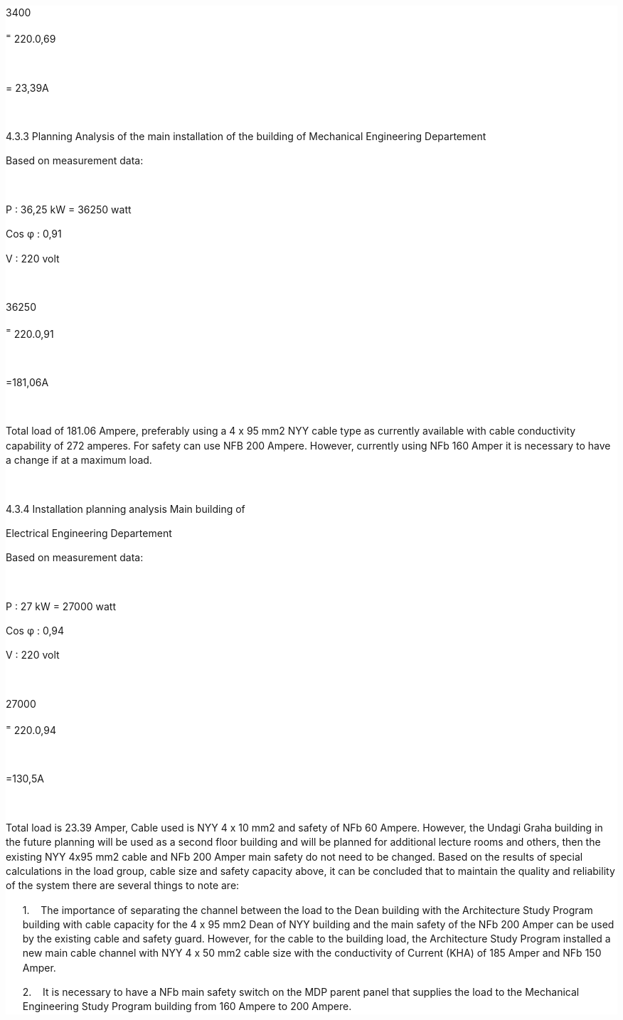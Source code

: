 <p><span class="font4">3400</span></p>
<p><span class="font1"><sup>=</sup> </span><span class="font4">220.0,69</span></p>
</div><br clear="all">
<div>
<p><span class="font1">= </span><span class="font4">23,39A</span></p>
</div><br clear="all">
<div>
<p><span class="font4">4.3.3 Planning Analysis of the main installation of the building of Mechanical Engineering Departement</span></p>
<p><span class="font4">Based on measurement data:</span></p>
</div><br clear="all">
<div>
<p><span class="font4">P : 36,25 kW = 36250 watt</span></p>
<p><span class="font4">Cos φ : 0,91</span></p>
<p><span class="font4">V : 220 volt</span></p>
</div><br clear="all">
<div>
<p><span class="font4">36250</span></p>
<p><span class="font1"><sup>=</sup> </span><span class="font4">220.0,91</span></p>
</div><br clear="all">
<div>
<p><span class="font1">=</span><span class="font4">181,06A</span></p>
</div><br clear="all">
<div>
<p><span class="font4">Total load of 181.06 Ampere, preferably using a 4 x 95 mm2 NYY cable type as currently available with cable conductivity capability of 272 amperes. For safety can use NFB 200 Ampere. However, currently using NFb 160 Amper it is necessary to have a change if at a maximum load.</span></p>
</div><br clear="all">
<div>
<p><span class="font4">4.3.4 Installation planning analysis Main building of</span></p>
<p><span class="font4">Electrical Engineering Departement</span></p>
<p><span class="font4">Based on measurement data:</span></p>
</div><br clear="all">
<div>
<p><span class="font4">P : 27 kW = 27000 watt</span></p>
<p><span class="font4">Cos φ : 0,94</span></p>
<p><span class="font4">V : 220 volt</span></p>
</div><br clear="all">
<div>
<p><span class="font4">27000</span></p>
<p><span class="font1"><sup>=</sup> </span><span class="font4">220.0,94</span></p>
</div><br clear="all">
<div>
<p><span class="font1">=</span><span class="font4">130,5A</span></p>
</div><br clear="all">
<div>
<p><span class="font4">Total load is 23.39 Amper, Cable used is NYY 4 x 10 mm2 and safety of NFb 60 Ampere. However, the Undagi Graha building in the future planning will be used as a second floor building and will be planned for additional lecture rooms and others, then the existing NYY 4x95 mm2 cable and NFb 200 Amper main safety do not need to be changed. Based on the results of special calculations in the load group, cable size and safety capacity above, it can be concluded that to maintain the quality and reliability of the system there are several things to note are:</span></p>
<ul style="list-style:none;"><li>
<p><span class="font4">1. &nbsp;&nbsp;&nbsp;The importance of separating the channel between the load to the Dean building with the Architecture Study Program building with cable capacity for the 4 x 95 mm2 Dean of NYY building and the main safety of the NFb 200 Amper can be used by the existing cable and safety guard. However, for the cable to the building load, the Architecture Study Program installed a new main cable channel with NYY 4 x 50 mm2 cable size with the conductivity of Current (KHA) of 185 Amper and NFb 150 Amper.</span></p></li>
<li>
<p><span class="font4">2. &nbsp;&nbsp;&nbsp;It is necessary to have a NFb main safety switch on the MDP parent panel that supplies the load to the Mechanical Engineering Study Program building from 160 Ampere to 200 Ampere.</span></p></li></ul>